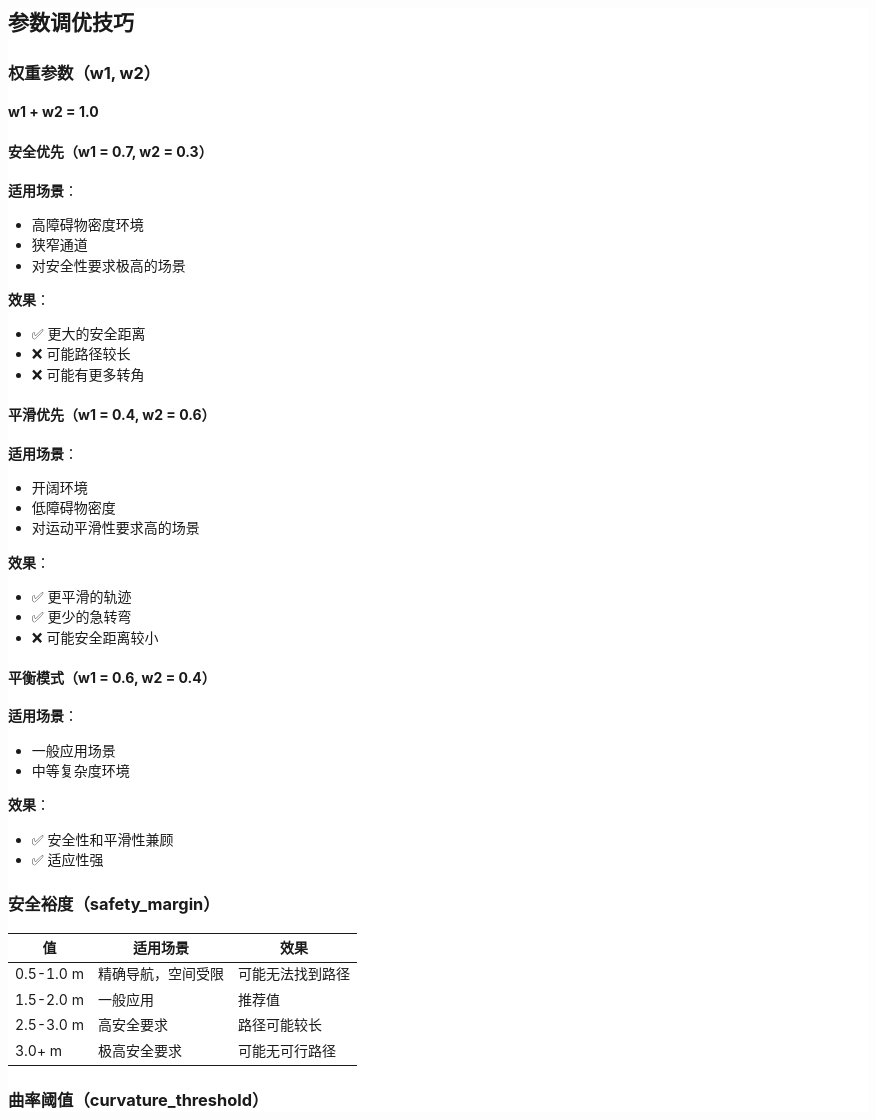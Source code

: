 ## 参数调优技巧

### 权重参数（w1, w2）

**w1 + w2 = 1.0**

#### 安全优先（w1 = 0.7, w2 = 0.3）

**适用场景**：
- 高障碍物密度环境
- 狭窄通道
- 对安全性要求极高的场景

**效果**：
- ✅ 更大的安全距离
- ❌ 可能路径较长
- ❌ 可能有更多转角

#### 平滑优先（w1 = 0.4, w2 = 0.6）

**适用场景**：
- 开阔环境
- 低障碍物密度
- 对运动平滑性要求高的场景

**效果**：
- ✅ 更平滑的轨迹
- ✅ 更少的急转弯
- ❌ 可能安全距离较小

#### 平衡模式（w1 = 0.6, w2 = 0.4）

**适用场景**：
- 一般应用场景
- 中等复杂度环境

**效果**：
- ✅ 安全性和平滑性兼顾
- ✅ 适应性强

### 安全裕度（safety_margin）

| 值 | 适用场景 | 效果 |
|---|---------|------|
| 0.5-1.0 m | 精确导航，空间受限 | 可能无法找到路径 |
| 1.5-2.0 m | 一般应用 | 推荐值 |
| 2.5-3.0 m | 高安全要求 | 路径可能较长 |
| 3.0+ m | 极高安全要求 | 可能无可行路径 |

### 曲率阈值（curvature_threshold）
